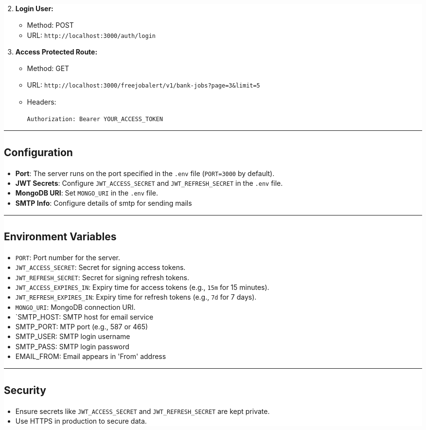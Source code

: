 2. **Login User:**
   - Method: POST
   - URL: `http://localhost:3000/auth/login`

3. **Access Protected Route:**
   - Method: GET
   - URL: `http://localhost:3000/freejobalert/v1/bank-jobs?page=3&limit=5`
   - Headers:

     ```
     Authorization: Bearer YOUR_ACCESS_TOKEN
     ```

---

## Configuration

- **Port**: The server runs on the port specified in the `.env` file (`PORT=3000` by default).
- **JWT Secrets**: Configure `JWT_ACCESS_SECRET` and `JWT_REFRESH_SECRET` in the `.env` file.
- **MongoDB URI**: Set `MONGO_URI` in the `.env` file.
- **SMTP Info**: Configure details of smtp for sending mails

---

## Environment Variables

- `PORT`: Port number for the server.
- `JWT_ACCESS_SECRET`: Secret for signing access tokens.
- `JWT_REFRESH_SECRET`: Secret for signing refresh tokens.
- `JWT_ACCESS_EXPIRES_IN`: Expiry time for access tokens (e.g., `15m` for 15 minutes).
- `JWT_REFRESH_EXPIRES_IN`: Expiry time for refresh tokens (e.g., `7d` for 7 days).
- `MONGO_URI`: MongoDB connection URI.
- `SMTP_HOST: SMTP host for email service
-  SMTP_PORT: MTP port (e.g., 587 or 465)
-  SMTP_USER: SMTP login username
-  SMTP_PASS: SMTP login password
-  EMAIL_FROM: Email appears in 'From' address

---

## Security

- Ensure secrets like `JWT_ACCESS_SECRET` and `JWT_REFRESH_SECRET` are kept private.
- Use HTTPS in production to secure data.

